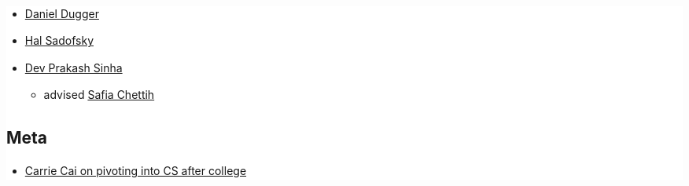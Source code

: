 - [Daniel Dugger](http://pages.uoregon.edu/ddugger/)

- [Hal Sadofsky](http://pages.uoregon.edu/sadofsky/)

- [Dev Prakash Sinha](http://pages.uoregon.edu/dps)

  - advised [Safia Chettih](https://scholarsbank.uoregon.edu/xmlui/handle/1794/20728)

## Meta

- [Carrie Cai on pivoting into CS after college](http://pgbovine.net/PG-Podcast-14-Carrie-Cai.htm)
